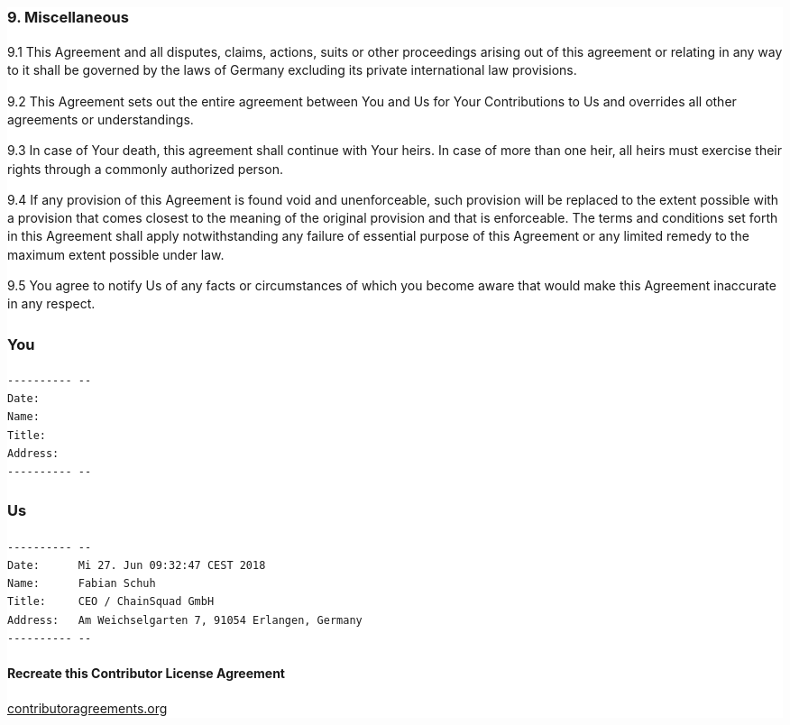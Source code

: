 ### 9. Miscellaneous

9.1 This Agreement and all disputes, claims,
actions, suits or other proceedings arising out of this agreement or
relating in any way to it shall be governed by the laws of
Germany excluding its private international
law provisions.

9.2 This Agreement sets out the entire agreement
between You and Us for Your Contributions to Us and overrides all other
agreements or understandings.

9.3 In case of Your death, this agreement shall
continue with Your heirs. In case of more than one heir, all heirs must
exercise their rights through a commonly authorized person.

9.4 If any provision of this Agreement is found
void and unenforceable, such provision will be replaced to the extent
possible with a provision that comes closest to the meaning of the
original provision and that is enforceable. The terms and conditions set
forth in this Agreement shall apply notwithstanding any failure of
essential purpose of this Agreement or any limited remedy to the maximum
extent possible under law.

9.5 You agree to notify Us of any facts or
circumstances of which you become aware that would make this Agreement
inaccurate in any respect.

### You

    ---------- --
    Date:      
    Name:      
    Title:     
    Address:   
    ---------- --

### Us

    ---------- --
    Date:      Mi 27. Jun 09:32:47 CEST 2018
    Name:      Fabian Schuh
    Title:     CEO / ChainSquad GmbH
    Address:   Am Weichselgarten 7, 91054 Erlangen, Germany
    ---------- --

#### Recreate this Contributor License Agreement

[contributoragreements.org](http://contributoragreements.org/u2s/wx8wraqtr)
